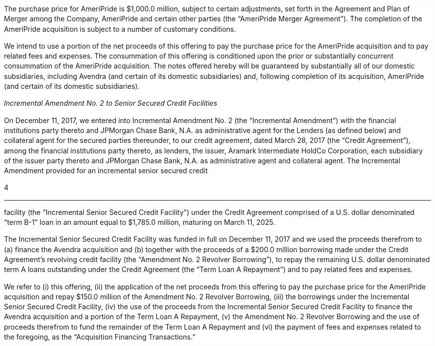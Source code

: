The purchase price for AmeriPride is $1,000.0 million, subject to certain adjustments, set forth in
the Agreement and Plan of Merger among the Company, AmeriPride and certain other parties (the
“AmeriPride Merger Agreement”). The completion of the AmeriPride acquisition is subject to a number
of customary conditions.

We intend to use a portion of the net proceeds of this offering to pay the purchase price for the
AmeriPride acquisition and to pay related fees and expenses. The consummation of this offering is
conditioned upon the prior or substantially concurrent consummation of the AmeriPride acquisition. The
notes offered hereby will be guaranteed by substantially all of our domestic subsidiaries, including
Avendra (and certain of its domestic subsidiaries) and, following completion of its acquisition,
AmeriPride (and certain of its domestic subsidiaries).

_Incremental Amendment No. 2 to Senior Secured Credit Facilities_

On December 11, 2017, we entered into Incremental Amendment No. 2 (the “Incremental
Amendment”) with the financial institutions party thereto and JPMorgan Chase Bank, N.A. as
administrative agent for the Lenders (as defined below) and collateral agent for the secured parties
thereunder, to our credit agreement, dated March 28, 2017 (the “Credit Agreement”), among the
financial institutions party thereto, as lenders, the issuer, Aramark Intermediate HoldCo Corporation,
each subsidiary of the issuer party thereto and JPMorgan Chase Bank, N.A. as administrative agent
and collateral agent. The Incremental Amendment provided for an incremental senior secured credit


4


-----

facility (the “Incremental Senior Secured Credit Facility”) under the Credit Agreement comprised of a
U.S. dollar denominated “term B-1” loan in an amount equal to $1,785.0 million, maturing on March 11,
2025.

The Incremental Senior Secured Credit Facility was funded in full on December 11, 2017 and we
used the proceeds therefrom to (a) finance the Avendra acquisition and (b) together with the proceeds
of a $200.0 million borrowing made under the Credit Agreement’s revolving credit facility (the
“Amendment No. 2 Revolver Borrowing”), to repay the remaining U.S. dollar denominated term A loans
outstanding under the Credit Agreement (the “Term Loan A Repayment”) and to pay related fees and
expenses.

We refer to (i) this offering, (ii) the application of the net proceeds from this offering to pay the
purchase price for the AmeriPride acquisition and repay $150.0 million of the Amendment No. 2
Revolver Borrowing, (iii) the borrowings under the Incremental Senior Secured Credit Facility, (iv) the
use of the proceeds from the Incremental Senior Secured Credit Facility to finance the Avendra
acquisition and a portion of the Term Loan A Repayment, (v) the Amendment No. 2 Revolver
Borrowing and the use of proceeds therefrom to fund the remainder of the Term Loan A Repayment
and (vi) the payment of fees and expenses related to the foregoing, as the “Acquisition Financing
Transactions.”
